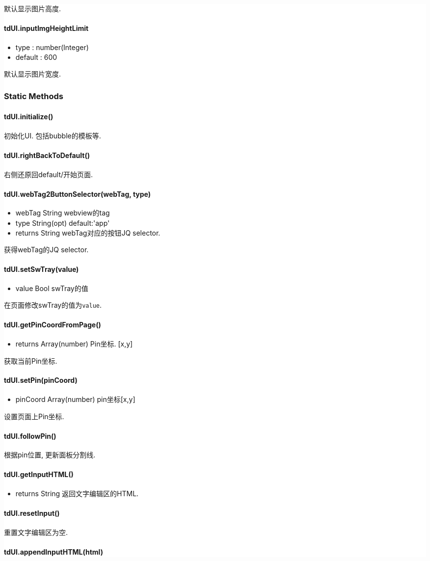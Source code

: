默认显示图片高度.

#### tdUI.inputImgHeightLimit

- type : number(Integer) 
- default : 600

默认显示图片宽度.

### Static Methods

#### tdUI.initialize()

初始化UI. 包括bubble的模板等.

#### tdUI.rightBackToDefault()

右侧还原回default/开始页面.

#### tdUI.webTag2ButtonSelector(webTag, type)

- webTag String webview的tag
- type String(opt) default:'app'
- returns String webTag对应的按钮JQ selector.

获得webTag的JQ selector.

#### tdUI.setSwTray(value)

- value Bool swTray的值

在页面修改swTray的值为`value`.

#### tdUI.getPinCoordFromPage()

- returns Array(number) Pin坐标. [x,y]

获取当前Pin坐标.

#### tdUI.setPin(pinCoord)

- pinCoord Array(number) pin坐标[x,y]

设置页面上Pin坐标.

#### tdUI.followPin()

根据pin位置, 更新面板分割线.

#### tdUI.getInputHTML()

- returns String 返回文字编辑区的HTML.

#### tdUI.resetInput()

重置文字编辑区为空.

#### tdUI.appendInputHTML(html)
